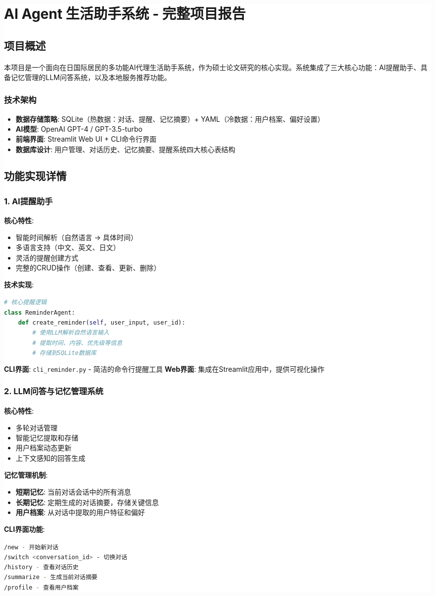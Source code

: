 # AI Agent 生活助手系统 - 完整项目报告

## 项目概述

本项目是一个面向在日国际居民的多功能AI代理生活助手系统，作为硕士论文研究的核心实现。系统集成了三大核心功能：AI提醒助手、具备记忆管理的LLM问答系统，以及本地服务推荐功能。

### 技术架构
- **数据存储策略**: SQLite（热数据：对话、提醒、记忆摘要）+ YAML（冷数据：用户档案、偏好设置）
- **AI模型**: OpenAI GPT-4 / GPT-3.5-turbo
- **前端界面**: Streamlit Web UI + CLI命令行界面
- **数据库设计**: 用户管理、对话历史、记忆摘要、提醒系统四大核心表结构

## 功能实现详情

### 1. AI提醒助手
**核心特性**:
- 智能时间解析（自然语言 → 具体时间）
- 多语言支持（中文、英文、日文）
- 灵活的提醒创建方式
- 完整的CRUD操作（创建、查看、更新、删除）

**技术实现**:
```python
# 核心提醒逻辑
class ReminderAgent:
    def create_reminder(self, user_input, user_id):
        # 使用LLM解析自然语言输入
        # 提取时间、内容、优先级等信息
        # 存储到SQLite数据库
```

**CLI界面**: `cli_reminder.py` - 简洁的命令行提醒工具
**Web界面**: 集成在Streamlit应用中，提供可视化操作

### 2. LLM问答与记忆管理系统
**核心特性**:
- 多轮对话管理
- 智能记忆提取和存储
- 用户档案动态更新
- 上下文感知的回答生成

**记忆管理机制**:
- **短期记忆**: 当前对话会话中的所有消息
- **长期记忆**: 定期生成的对话摘要，存储关键信息
- **用户档案**: 从对话中提取的用户特征和偏好

**CLI界面功能**:
```bash
/new - 开始新对话
/switch <conversation_id> - 切换对话
/history - 查看对话历史
/summarize - 生成当前对话摘要
/profile - 查看用户档案
```
